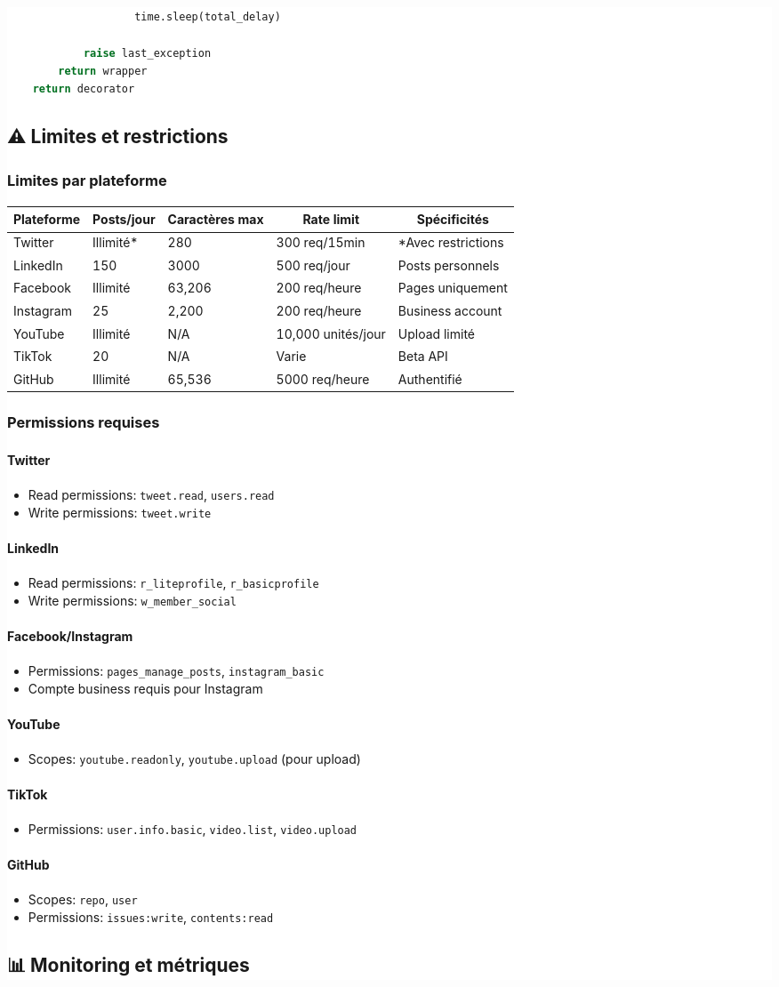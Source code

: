 ```python
                    time.sleep(total_delay)
            
            raise last_exception
        return wrapper
    return decorator
```

## ⚠️ Limites et restrictions

### Limites par plateforme

| Plateforme | Posts/jour | Caractères max | Rate limit | Spécificités |
|------------|------------|----------------|------------|--------------|
| Twitter | Illimité* | 280 | 300 req/15min | *Avec restrictions |
| LinkedIn | 150 | 3000 | 500 req/jour | Posts personnels |
| Facebook | Illimité | 63,206 | 200 req/heure | Pages uniquement |
| Instagram | 25 | 2,200 | 200 req/heure | Business account |
| YouTube | Illimité | N/A | 10,000 unités/jour | Upload limité |
| TikTok | 20 | N/A | Varie | Beta API |
| GitHub | Illimité | 65,536 | 5000 req/heure | Authentifié |

### Permissions requises

#### Twitter
- Read permissions: `tweet.read`, `users.read`
- Write permissions: `tweet.write`

#### LinkedIn
- Read permissions: `r_liteprofile`, `r_basicprofile`
- Write permissions: `w_member_social`

#### Facebook/Instagram
- Permissions: `pages_manage_posts`, `instagram_basic`
- Compte business requis pour Instagram

#### YouTube
- Scopes: `youtube.readonly`, `youtube.upload` (pour upload)

#### TikTok
- Permissions: `user.info.basic`, `video.list`, `video.upload`

#### GitHub
- Scopes: `repo`, `user`
- Permissions: `issues:write`, `contents:read`

## 📊 Monitoring et métriques
